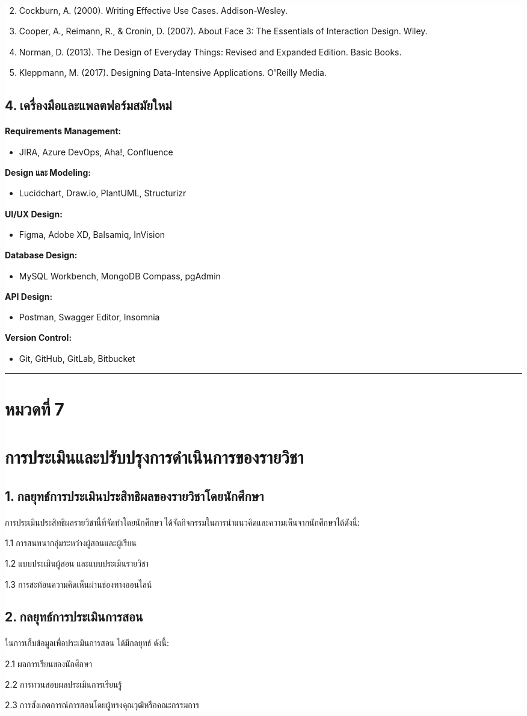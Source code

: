 2. Cockburn, A. (2000). Writing Effective Use Cases. Addison-Wesley.

3. Cooper, A., Reimann, R., & Cronin, D. (2007). About Face 3: The Essentials of Interaction Design. Wiley.

4. Norman, D. (2013). The Design of Everyday Things: Revised and Expanded Edition. Basic Books.

5. Kleppmann, M. (2017). Designing Data-Intensive Applications. O'Reilly Media.

## 4. เครื่องมือและแพลตฟอร์มสมัยใหม่

**Requirements Management:**
- JIRA, Azure DevOps, Aha!, Confluence

**Design และ Modeling:**
- Lucidchart, Draw.io, PlantUML, Structurizr

**UI/UX Design:**
- Figma, Adobe XD, Balsamiq, InVision

**Database Design:**
- MySQL Workbench, MongoDB Compass, pgAdmin

**API Design:**
- Postman, Swagger Editor, Insomnia

**Version Control:**
- Git, GitHub, GitLab, Bitbucket

---

# หมวดที่ 7
# การประเมินและปรับปรุงการดำเนินการของรายวิชา

## 1. กลยุทธ์การประเมินประสิทธิผลของรายวิชาโดยนักศึกษา

การประเมินประสิทธิผลรายวิชานี้ที่จัดทำโดยนักศึกษา ได้จัดกิจกรรมในการนำแนวคิดและความเห็นจากนักศึกษาได้ดังนี้:

1.1 การสนทนากลุ่มระหว่างผู้สอนและผู้เรียน

1.2 แบบประเมินผู้สอน และแบบประเมินรายวิชา

1.3 การสะท้อนความคิดเห็นผ่านช่องทางออนไลน์

## 2. กลยุทธ์การประเมินการสอน

ในการเก็บข้อมูลเพื่อประเมินการสอน ได้มีกลยุทธ์ ดังนี้:

2.1 ผลการเรียนของนักศึกษา

2.2 การทวนสอบผลประเมินการเรียนรู้

2.3 การสังเกตการณ์การสอนโดยผู้ทรงคุณวุฒิหรือคณะกรรมการ
